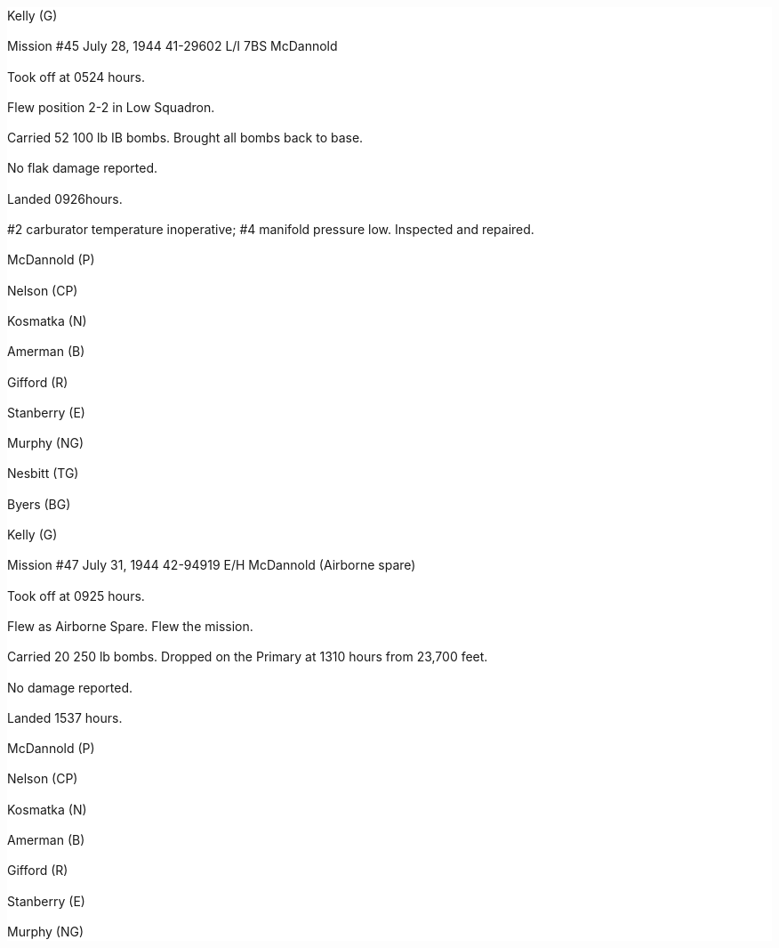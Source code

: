 Kelly (G)

Mission #45 July 28, 1944 41-29602 L/I 7BS McDannold

Took off at 0524 hours.

Flew position 2-2 in Low Squadron.

Carried 52 100 lb IB bombs. Brought all bombs back to base.

No flak damage reported.

Landed 0926hours.

#2 carburator temperature inoperative; #4 manifold pressure
low. Inspected and repaired.

McDannold (P)

Nelson (CP)

Kosmatka (N)

Amerman (B)

Gifford (R)

Stanberry (E)

Murphy (NG)

Nesbitt (TG)

Byers (BG)

Kelly (G)

Mission #47 July 31, 1944 42-94919 E/H McDannold (Airborne
spare)

Took off at 0925 hours.

Flew as Airborne Spare. Flew the mission.

Carried 20 250 lb bombs. Dropped on the Primary at 1310
hours from 23,700 feet.

No damage reported.

Landed 1537 hours.

McDannold (P)

Nelson (CP)

Kosmatka (N)

Amerman (B)

Gifford (R)

Stanberry (E)

Murphy (NG)
